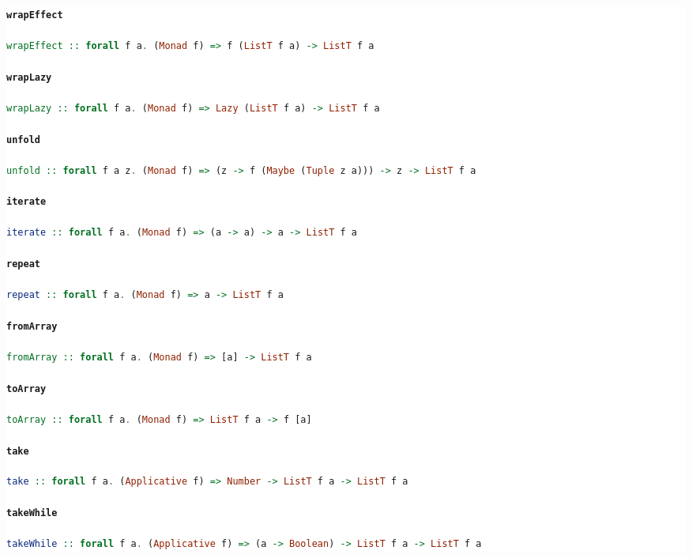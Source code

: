 #### `wrapEffect`

``` purescript
wrapEffect :: forall f a. (Monad f) => f (ListT f a) -> ListT f a
```


#### `wrapLazy`

``` purescript
wrapLazy :: forall f a. (Monad f) => Lazy (ListT f a) -> ListT f a
```


#### `unfold`

``` purescript
unfold :: forall f a z. (Monad f) => (z -> f (Maybe (Tuple z a))) -> z -> ListT f a
```


#### `iterate`

``` purescript
iterate :: forall f a. (Monad f) => (a -> a) -> a -> ListT f a
```


#### `repeat`

``` purescript
repeat :: forall f a. (Monad f) => a -> ListT f a
```


#### `fromArray`

``` purescript
fromArray :: forall f a. (Monad f) => [a] -> ListT f a
```


#### `toArray`

``` purescript
toArray :: forall f a. (Monad f) => ListT f a -> f [a]
```


#### `take`

``` purescript
take :: forall f a. (Applicative f) => Number -> ListT f a -> ListT f a
```


#### `takeWhile`

``` purescript
takeWhile :: forall f a. (Applicative f) => (a -> Boolean) -> ListT f a -> ListT f a
```

